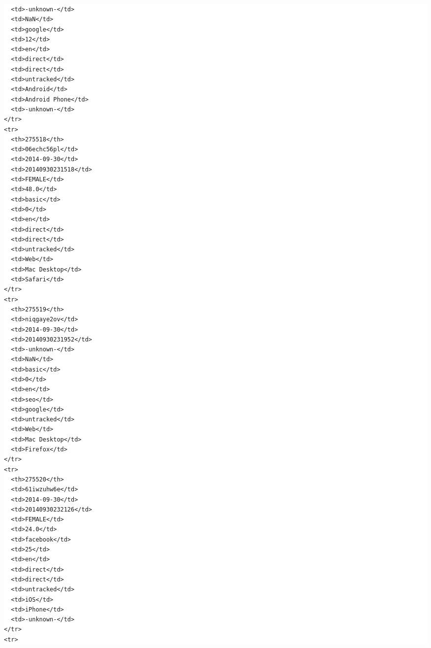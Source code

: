       <td>-unknown-</td>
      <td>NaN</td>
      <td>google</td>
      <td>12</td>
      <td>en</td>
      <td>direct</td>
      <td>direct</td>
      <td>untracked</td>
      <td>Android</td>
      <td>Android Phone</td>
      <td>-unknown-</td>
    </tr>
    <tr>
      <th>275518</th>
      <td>06echc56pl</td>
      <td>2014-09-30</td>
      <td>20140930231518</td>
      <td>FEMALE</td>
      <td>48.0</td>
      <td>basic</td>
      <td>0</td>
      <td>en</td>
      <td>direct</td>
      <td>direct</td>
      <td>untracked</td>
      <td>Web</td>
      <td>Mac Desktop</td>
      <td>Safari</td>
    </tr>
    <tr>
      <th>275519</th>
      <td>niqgaye2ov</td>
      <td>2014-09-30</td>
      <td>20140930231952</td>
      <td>-unknown-</td>
      <td>NaN</td>
      <td>basic</td>
      <td>0</td>
      <td>en</td>
      <td>seo</td>
      <td>google</td>
      <td>untracked</td>
      <td>Web</td>
      <td>Mac Desktop</td>
      <td>Firefox</td>
    </tr>
    <tr>
      <th>275520</th>
      <td>61iwzuhw6e</td>
      <td>2014-09-30</td>
      <td>20140930232126</td>
      <td>FEMALE</td>
      <td>24.0</td>
      <td>facebook</td>
      <td>25</td>
      <td>en</td>
      <td>direct</td>
      <td>direct</td>
      <td>untracked</td>
      <td>iOS</td>
      <td>iPhone</td>
      <td>-unknown-</td>
    </tr>
    <tr>